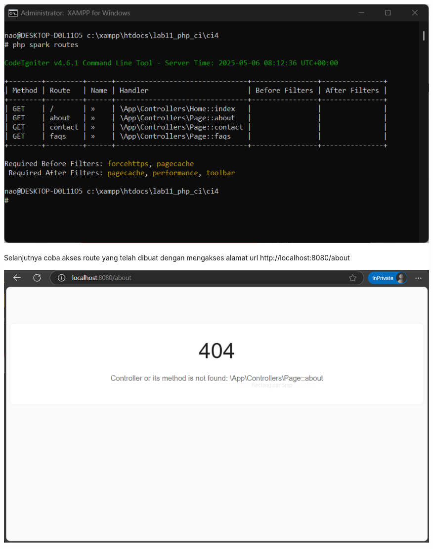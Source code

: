 ![alt text](<screenshots/p1/p1-14.PNG>)

Selanjutnya coba akses route yang telah dibuat dengan mengakses alamat url http://localhost:8080/about

![alt text](<screenshots/p1/p1-15.PNG>)
